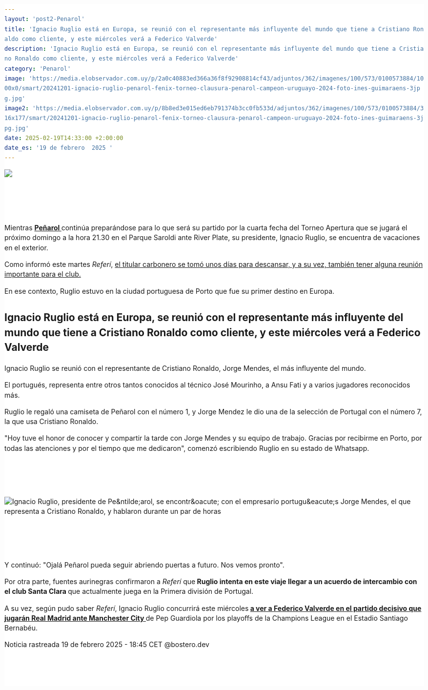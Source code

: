 ```yaml
---
layout: 'post2-Penarol'
title: 'Ignacio Ruglio está en Europa, se reunió con el representante más influyente del mundo que tiene a Cristiano Ronaldo como cliente, y este miércoles verá a Federico Valverde'
description: 'Ignacio Ruglio está en Europa, se reunió con el representante más influyente del mundo que tiene a Cristiano Ronaldo como cliente, y este miércoles verá a Federico Valverde'
category: 'Penarol'
image: 'https://media.elobservador.com.uy/p/2a0c40883ed366a36f8f92908814cf43/adjuntos/362/imagenes/100/573/0100573884/1000x0/smart/20241201-ignacio-ruglio-penarol-fenix-torneo-clausura-penarol-campeon-uruguayo-2024-foto-ines-guimaraens-3jpg.jpg'
image2: 'https://media.elobservador.com.uy/p/8b8ed3e015ed6eb791374b3cc0fb533d/adjuntos/362/imagenes/100/573/0100573884/316x177/smart/20241201-ignacio-ruglio-penarol-fenix-torneo-clausura-penarol-campeon-uruguayo-2024-foto-ines-guimaraens-3jpg.jpg'
date: 2025-02-19T14:33:00 +2:00:00
date_es: '19 de febrero  2025 '
---
```


<html>
<img style='width: 100%' src='{{ page.image | prepend: base.url }}'><div style='height: 75px'></div>
<p>Mientras <strong><a href="https://www.elobservador.com.uy/futbol/las-vacaciones-ignacio-ruglio-europa-y-quien-presidira-el-consejo-directivo-penarol-su-ausencia-n5985692" rel="follow" target="_blank"> Peñarol </a></strong> continúa preparándose para lo que será su partido por la cuarta fecha del Torneo Apertura que se jugará el próximo domingo a la hora 21.30 en el Parque Saroldi ante River Plate, su presidente, Ignacio Ruglio, se encuentra de vacaciones en el exterior.</p><p>Como informó este martes <em>Referí</em>, <a href="https://www.elobservador.com.uy/futbol/las-vacaciones-ignacio-ruglio-europa-y-quien-presidira-el-consejo-directivo-penarol-su-ausencia-n5985692" rel="follow" target="_blank">el titular carbonero se tomó unos días para descansar, y a su vez, también tener alguna reunión importante para el club.</a></p><p> En ese contexto, Ruglio estuvo en la ciudad portuguesa de Porto que fue su primer destino en Europa.</p><h2>Ignacio Ruglio está en Europa, se reunió con el representante más influyente del mundo que tiene a Cristiano Ronaldo como cliente, y este miércoles verá a Federico Valverde</h2><p>Ignacio Ruglio se reunió con el representante de Cristiano Ronaldo, Jorge Mendes, el más influyente del mundo.</p><p> El portugués, representa entre otros tantos conocidos al técnico José Mourinho, a Ansu Fati y a varios jugadores reconocidos más.</p><p>Ruglio le regaló una camiseta de Peñarol con el número 1, y Jorge Mendez le dio una de la selección de Portugal con el número 7, la que usa Cristiano Ronaldo.</p><p>"Hoy tuve el honor de conocer y compartir la tarde con Jorge Mendes y su equipo de trabajo. Gracias por recibirme en Porto, por todas las atenciones y por el tiempo que me dedicaron", comenzó escribiendo Ruglio en su estado de Whatsapp.</p><div style='height: 75px;'></div><img alt="Ignacio Ruglio, presidente de Pe&amp;ntilde;arol, se encontr&amp;oacute; con el empresario portugu&amp;eacute;s Jorge Mendes, el que representa a Cristiano Ronaldo, y hablaron durante un par de horas" data-td-src-property="https://media.elobservador.com.uy/p/0973ef5f19cf0b46419be65af1fa5100/adjuntos/362/imagenes/100/600/0100600175/1000x0/smart/rugliojpg.jpg" height="undefined" id="619577-Libre-146791686_embed" src="https://media.elobservador.com.uy/p/0973ef5f19cf0b46419be65af1fa5100/adjuntos/362/imagenes/100/600/0100600175/1000x0/smart/rugliojpg.jpg" title="Ignacio Ruglio, presidente de Pe&amp;ntilde;arol, se encontr&amp;oacute; con el empresario portugu&amp;eacute;s Jorge Mendes, el que representa a Cristiano Ronaldo, y hablaron durante un par de horas" width="100%"/><div style='height: 75px;'></div><p>Y continuó: "Ojalá Peñarol pueda seguir abriendo puertas a futuro. Nos vemos pronto".</p><p>Por otra parte, fuentes aurinegras confirmaron a <em>Referí </em>que<strong> Ruglio intenta en este viaje llegar a un acuerdo de intercambio con el club Santa Clara </strong>que actualmente juega en la Primera división de Portugal.</p><p>A su vez, según pudo saber <em>Referí</em>, Ignacio Ruglio concurrirá este miércoles<strong> <a href="https://www.elobservador.com.uy/futbol-internacional/a-que-hora-juega-real-madrid-vs-manchester-city-este-miercoles-federico-valverde-los-playoffs-la-champions-league-y-donde-verlo-n5985766" rel="follow" target="_blank"> a ver a Federico Valverde en el partido decisivo que jugarán Real Madrid ante Manchester City </a></strong> de Pep Guardiola por los playoffs de la Champions League en el Estadio Santiago Bernabéu.</p><div class='info_rastreador text-muted'><p class='text-muted post-date-font mt-3 mb-2'>Noticia rastreada 19 de febrero  2025  -  18:45 CET @bostero.dev</p></div>
<div style='height: 60px;'></div>
</html>
